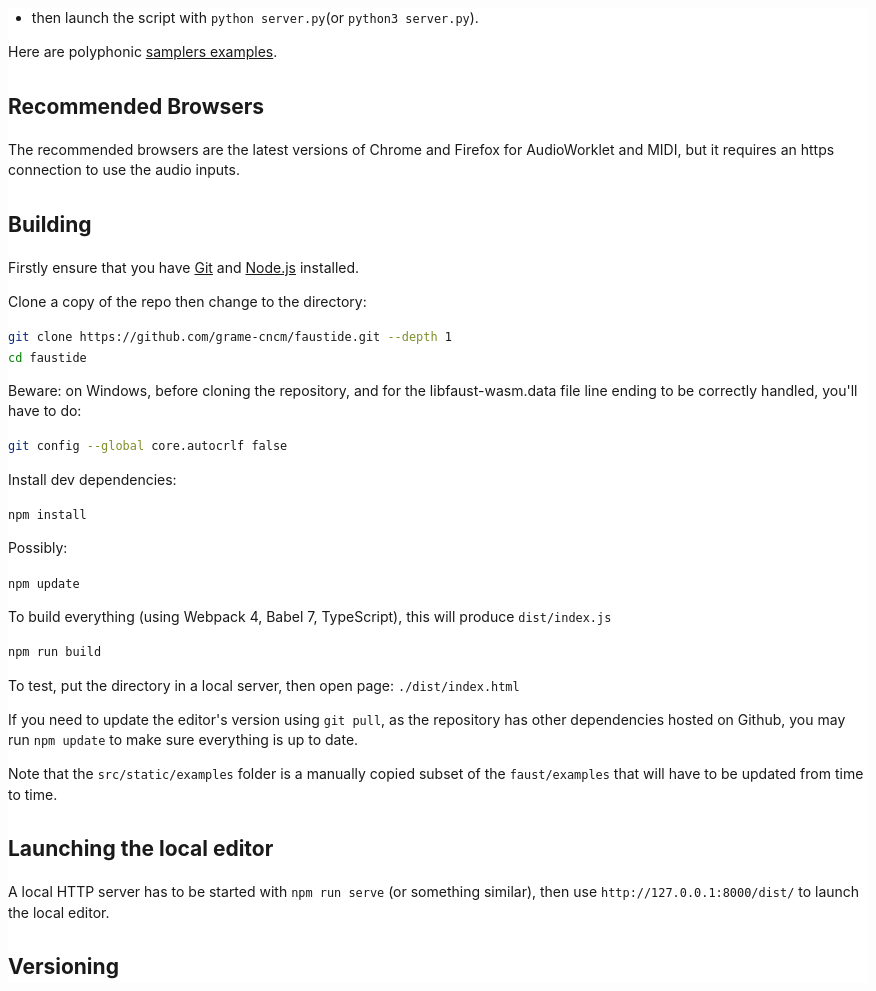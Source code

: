 - then launch the script with `python server.py`(or `python3 server.py`). 

Here are polyphonic [samplers examples](https://github.com/sletz/faust-sampler). 

## Recommended Browsers
The recommended browsers are the latest versions of Chrome and Firefox for AudioWorklet and MIDI, but it requires an https connection to use the audio inputs.

## Building

Firstly ensure that you have [Git](https://git-scm.com/downloads) and [Node.js](https://nodejs.org/) installed.

Clone a copy of the repo then change to the directory:

```bash
git clone https://github.com/grame-cncm/faustide.git --depth 1
cd faustide
```
Beware: on Windows, before cloning the repository, and for the libfaust-wasm.data file line ending to be correctly handled, you'll have to do:

```bash
git config --global core.autocrlf false
```

Install dev dependencies:

```bash
npm install
```

Possibly:

```bash
npm update
```

To build everything (using Webpack 4, Babel 7, TypeScript), this will produce `dist/index.js`
```bash
npm run build
```

To test, put the directory in a local server, then open page: `./dist/index.html`

If you need to update the editor's version using `git pull`, as the repository has other dependencies hosted on Github, you may run `npm update` to make sure everything is up to date.

Note that the `src/static/examples` folder is a manually copied subset of the `faust/examples` that will have to be updated from time to time. 

## Launching the local editor

A local HTTP server has to be started with `npm run serve` (or something similar), then use `http://127.0.0.1:8000/dist/` to launch the local editor.

## Versioning
